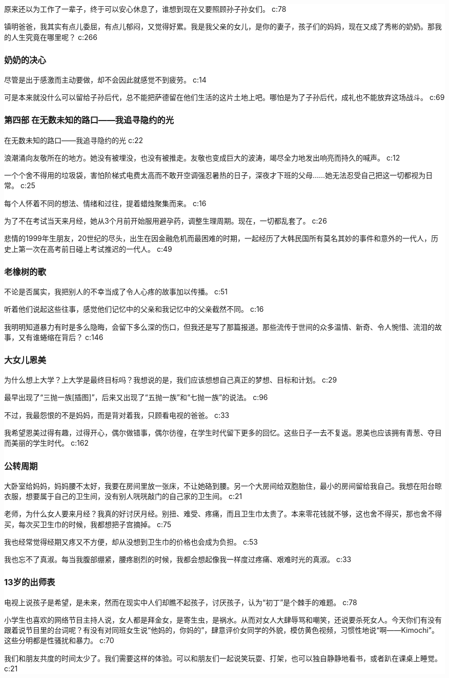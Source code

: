 原来还以为工作了一辈子，终于可以安心休息了，谁想到现在又要照顾孙子孙女们。 c:78

镇明爸爸，我其实有点儿委屈，有点儿郁闷，又觉得好累。我是我父亲的女儿，是你的妻子，孩子们的妈妈，现在又成了秀彬的奶奶。那我的人生究竟在哪里呢？ c:266

### 奶奶的决心

尽管是出于感激而主动要做，却不会因此就感觉不到疲劳。 c:14

可是本来就没什么可以留给子孙后代，总不能把萨德留在他们生活的这片土地上吧。哪怕是为了子孙后代，成礼也不能放弃这场战斗。 c:69

### 第四部 在无数未知的路口——我追寻隐约的光

在无数未知的路口——我追寻隐约的光 c:22

浪潮涌向友敬所在的地方。她没有被埋没，也没有被推走。友敬也变成巨大的波涛，竭尽全力地发出响亮而持久的喊声。 c:12

一个个舍不得用的垃圾袋，害怕阶梯式电费太高而不敢开空调强忍暑热的日子，深夜才下班的父母……她无法忍受自己把这一切都视为日常。 c:25

每个人怀着不同的想法、情绪和过往，提着蜡烛聚集而来。 c:16

为了不在考试当天来月经，她从3个月前开始服用避孕药，调整生理周期。现在，一切都乱套了。 c:26

悲情的1999年生朋友，20世纪的尽头，出生在因金融危机而最困难的时期，一起经历了大韩民国所有莫名其妙的事件和意外的一代人，历史上第一次在高考前日碰上考试推迟的一代人。 c:49

### 老橡树的歌

不论是否属实，我把别人的不幸当成了令人心疼的故事加以传播。 c:51

听着他们说起这些往事，感觉他们记忆中的父亲和我记忆中的父亲截然不同。 c:16

我明明知道暴力有时是多么隐晦，会留下多么深的伤口，但我还是写了那篇报道。那些流传于世间的众多温情、新奇、令人惋惜、流泪的故事，又有谁蜷缩在背后？ c:146

### 大女儿恩美

为什么想上大学？上大学是最终目标吗？我想说的是，我们应该想想自己真正的梦想、目标和计划。 c:29

最早出现了“三抛一族[插图]”，后来又出现了“五抛一族”和“七抛一族”的说法。 c:96

不过，我最怨恨的不是妈妈，而是背对着我，只顾看电视的爸爸。 c:33

我希望恩美过得有趣，过得开心，偶尔做错事，偶尔彷徨，在学生时代留下更多的回忆。这些日子一去不复返。恩美也应该拥有青葱、夺目而美丽的学生时代。 c:162

### 公转周期

大卧室给妈妈，妈妈腰不太好，我要在房间里放一张床，不让她硌到腰。另一个大房间给双胞胎住，最小的房间留给我自己。我想在阳台晾衣服，想要属于自己的卫生间，没有别人咣咣敲门的自己家的卫生间。 c:21

老师，为什么女人要来月经？我真的好讨厌月经。别扭、难受、疼痛，而且卫生巾太贵了。本来零花钱就不够，这也舍不得买，那也舍不得买，每次买卫生巾的时候，我都想把子宫摘掉。 c:75

我也经常觉得经期又疼又不方便，却从没想到卫生巾的价格也会成为负担。 c:53

我也忘不了真淑。每当我腹部绷紧，腰疼剧烈的时候，我都会想起像我一样度过疼痛、艰难时光的真淑。 c:33

### 13岁的出师表

电视上说孩子是希望，是未来，然而在现实中人们却瞧不起孩子，讨厌孩子，认为“初丁”是个棘手的难题。 c:78

小学生也喜欢的网络节目主持人说，女人都是拜金女，是寄生虫，是祸水。从而对女人大肆辱骂和嘲笑，还说要杀死女人。今天你们有没有跟着说节目里的台词呢？有没有对同班女生说“他妈的，你妈的”，肆意评价女同学的外貌，模仿黄色视频，习惯性地说“啊——Kimochi”。这些分明都是性骚扰和暴力。 c:70

我们和朋友共度的时间太少了。我们需要这样的体验。可以和朋友们一起说笑玩耍、打架，也可以独自静静地看书，或者趴在课桌上睡觉。 c:21
